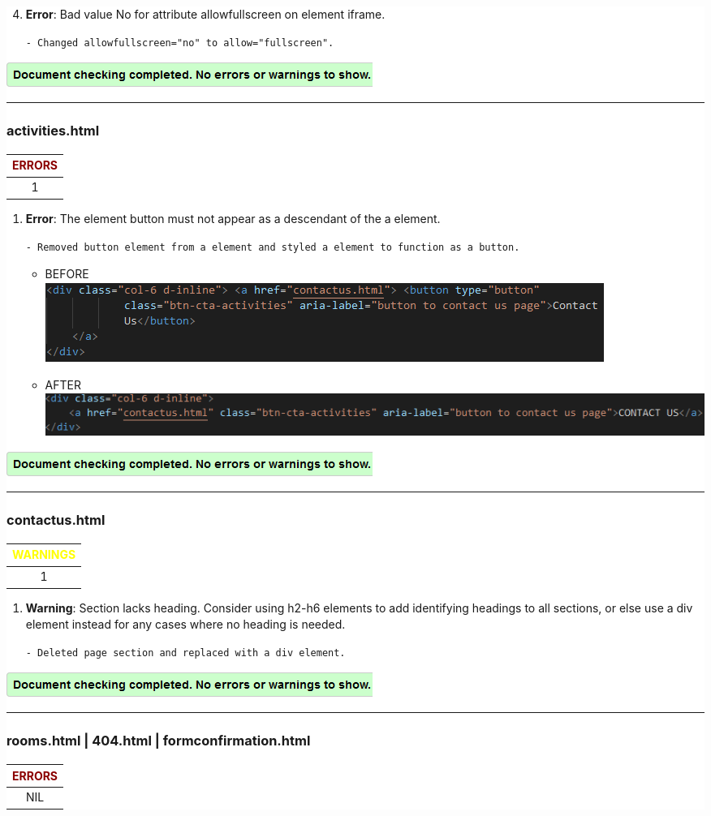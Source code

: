 4. **Error**: Bad value No for attribute allowfullscreen on element iframe.

       - Changed allowfullscreen="no" to allow="fullscreen".

![image of no errors](/testing/images/no-errors.png)

---
### activities.html
  | <span style="color: DarkRed;">ERRORS</span> | 
  |:------:|
  |1       |
1. **Error**: The element button must not appear as a descendant of the a element.

       - Removed button element from a element and styled a element to function as a button.
       
    - BEFORE  
    ![image of button before](/testing/images/before.btn.removal.png)

    - AFTER  
    ![image of button after](/testing/images/after.btn.removal.png)

![image of no errors](/testing/images/no-errors.png)

---
### contactus.html
  | <span style="color: yellow;">WARNINGS</span> | 
  |:------:|
  |1       |
1. **Warning**: Section lacks heading. Consider using h2-h6 elements to add identifying headings to all sections, or else use a div element instead for any cases where no heading is needed.

       - Deleted page section and replaced with a div element.

![image of no errors](/testing/images/no-errors.png)

---
### rooms.html | 404.html | formconfirmation.html
  | <span style="color: DarkRed;">ERRORS</span> | 
  |:------:|
  |NIL     |
